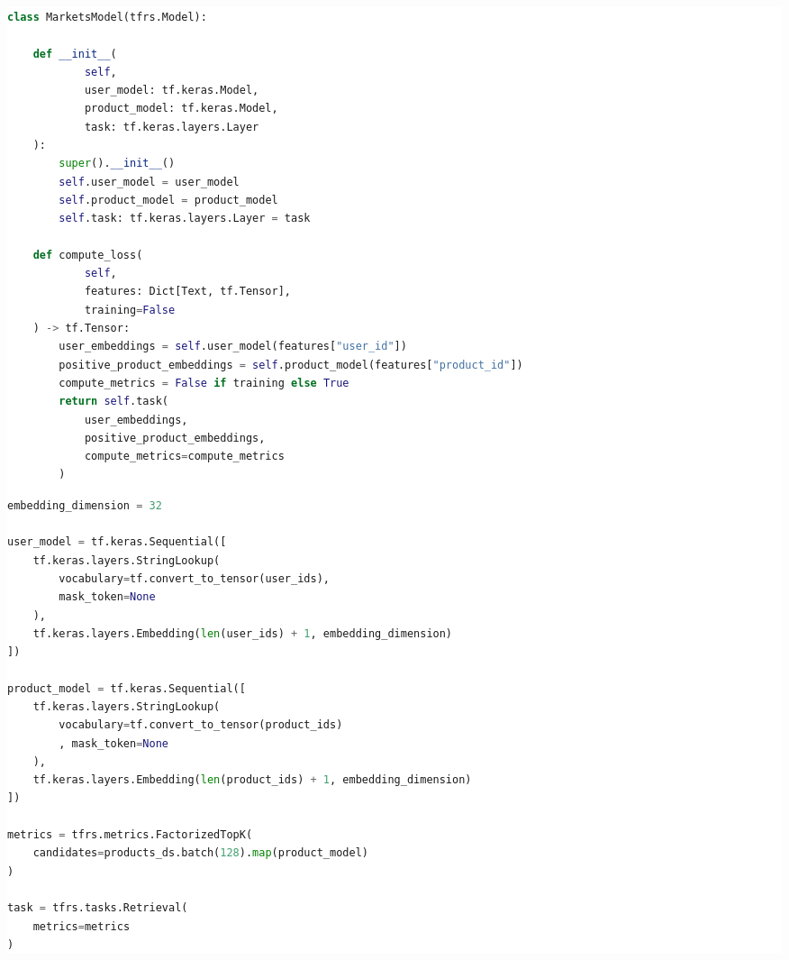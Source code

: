 
```python id="cwMuldWCtpVB"
class MarketsModel(tfrs.Model):

    def __init__(
            self,
            user_model: tf.keras.Model,
            product_model: tf.keras.Model,
            task: tf.keras.layers.Layer
    ):
        super().__init__()
        self.user_model = user_model
        self.product_model = product_model
        self.task: tf.keras.layers.Layer = task

    def compute_loss(
            self,
            features: Dict[Text, tf.Tensor],
            training=False
    ) -> tf.Tensor:
        user_embeddings = self.user_model(features["user_id"])
        positive_product_embeddings = self.product_model(features["product_id"])
        compute_metrics = False if training else True
        return self.task(
            user_embeddings,
            positive_product_embeddings,
            compute_metrics=compute_metrics
        )
```

```python pycharm={"name": "#%%\n"} id="MN4uOlJYnR7Z"
embedding_dimension = 32

user_model = tf.keras.Sequential([
    tf.keras.layers.StringLookup(
        vocabulary=tf.convert_to_tensor(user_ids),
        mask_token=None
    ),
    tf.keras.layers.Embedding(len(user_ids) + 1, embedding_dimension)
])

product_model = tf.keras.Sequential([
    tf.keras.layers.StringLookup(
        vocabulary=tf.convert_to_tensor(product_ids)
        , mask_token=None
    ),
    tf.keras.layers.Embedding(len(product_ids) + 1, embedding_dimension)
])

metrics = tfrs.metrics.FactorizedTopK(
    candidates=products_ds.batch(128).map(product_model)
)

task = tfrs.tasks.Retrieval(
    metrics=metrics
)
```
